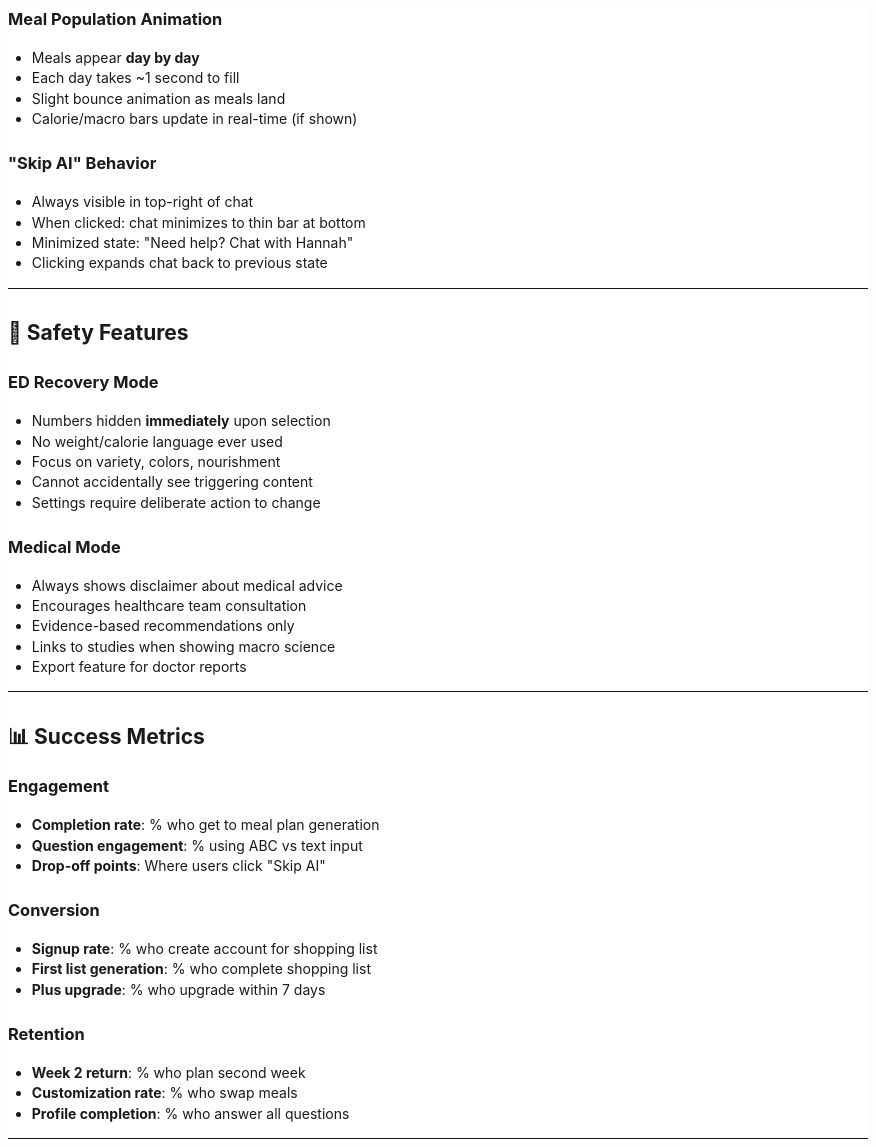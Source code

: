 ### Meal Population Animation
- Meals appear **day by day**
- Each day takes ~1 second to fill
- Slight bounce animation as meals land
- Calorie/macro bars update in real-time (if shown)

### "Skip AI" Behavior
- Always visible in top-right of chat
- When clicked: chat minimizes to thin bar at bottom
- Minimized state: "Need help? Chat with Hannah" 
- Clicking expands chat back to previous state

---

## 🚫 Safety Features

### ED Recovery Mode
- Numbers hidden **immediately** upon selection
- No weight/calorie language ever used
- Focus on variety, colors, nourishment
- Cannot accidentally see triggering content
- Settings require deliberate action to change

### Medical Mode
- Always shows disclaimer about medical advice
- Encourages healthcare team consultation
- Evidence-based recommendations only
- Links to studies when showing macro science
- Export feature for doctor reports

---

## 📊 Success Metrics

### Engagement
- **Completion rate**: % who get to meal plan generation
- **Question engagement**: % using ABC vs text input
- **Drop-off points**: Where users click "Skip AI"

### Conversion
- **Signup rate**: % who create account for shopping list
- **First list generation**: % who complete shopping list
- **Plus upgrade**: % who upgrade within 7 days

### Retention
- **Week 2 return**: % who plan second week
- **Customization rate**: % who swap meals
- **Profile completion**: % who answer all questions

---